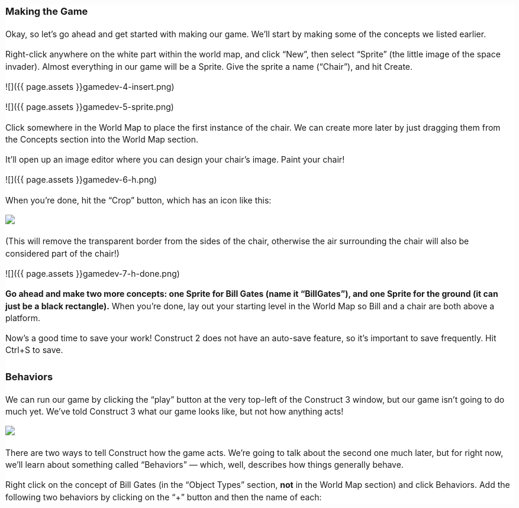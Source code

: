 ### Making the Game

Okay, so let’s go ahead and get started with making our game. We’ll start by
making some of the concepts we listed earlier.

Right-click anywhere on the white part within the world map, and click “New”, then select “Sprite” (the
little image of the space invader). Almost everything in our game will be a
Sprite. Give the sprite a name (“Chair”), and hit Create.

![]({{ page.assets }}gamedev-4-insert.png)

![]({{ page.assets }}gamedev-5-sprite.png)

Click somewhere in the World Map to place the first instance of the chair. We
can create more later by just dragging them from the Concepts section into the
World Map section.

It’ll open up an image editor where you can design your chair’s image. Paint
your chair!

![]({{ page.assets }}gamedev-6-h.png)

When you’re done, hit the “Crop” button, which has an icon like this:

![](https://cdn-images-1.medium.com/max/800/0*iOq_pwoNPboILCxO.png)

(This will remove the transparent border from the sides of the chair, otherwise
the air surrounding the chair will also be considered part of the chair!)

![]({{ page.assets }}gamedev-7-h-done.png)

**Go ahead and make two more concepts: one Sprite for Bill Gates (name it
“BillGates”), and one Sprite for the ground (it can just be a black
rectangle).** When you’re done, lay out your starting level in the World Map so
Bill and a chair are both above a platform.

Now’s a good time to save your work! Construct 2 does not have an auto-save
feature, so it’s important to save frequently. Hit Ctrl+S to save.

### Behaviors

We can run our game by clicking the “play” button at the very top-left of the
Construct 3 window, but our game isn’t going to do much yet. We’ve told
Construct 3 what our game looks like, but not how anything acts!

![](https://cdn-images-1.medium.com/max/800/1*3PU0vT6dWk5gdd1GyH47mA.png)

There are two ways to tell Construct how the game acts. We’re going to talk
about the second one much later, but for right now, we’ll learn about something
called “Behaviors” — which, well, describes how things generally behave.

Right click on the concept of Bill Gates (in the “Object Types” section, **not**
in the World Map section) and click Behaviors. Add the following two behaviors
by clicking on the “+” button and then the name of each:
